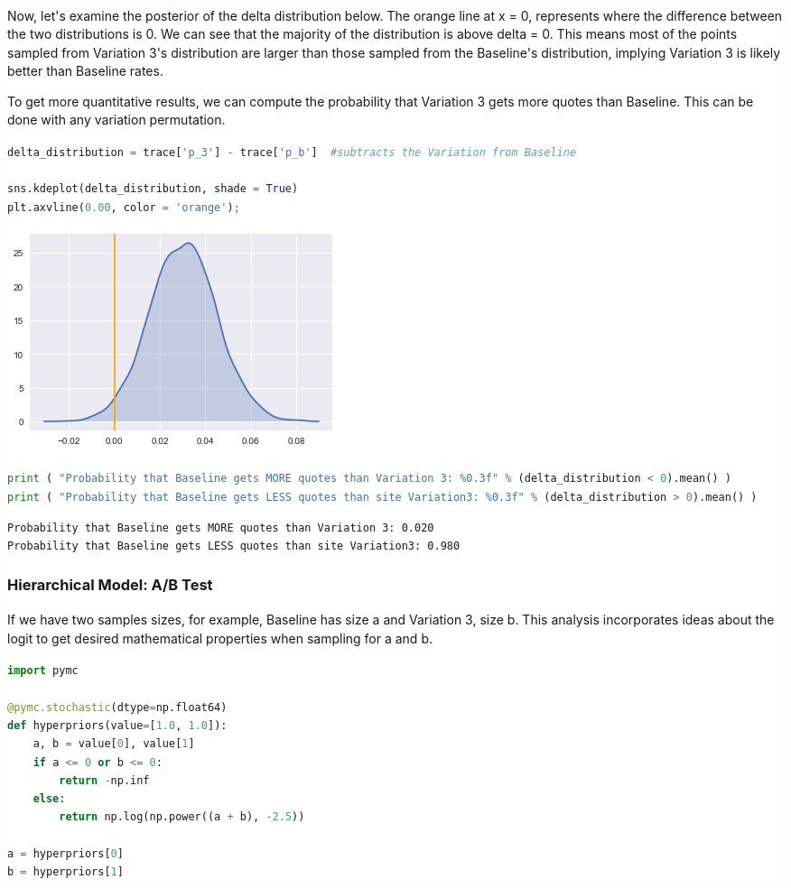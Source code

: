 

Now, let's examine the posterior of the delta distribution below. The orange line at x = 0, represents where the difference between the two distributions is 0. We can see that the majority of the distribution is above delta = 0.  This means most of the points sampled from Variation 3's distribution are larger than those sampled from the Baseline's distribution, implying Variation 3 is likely better than Baseline rates. 

To get more quantitative results, we can compute the probability that Variation 3 gets more quotes than Baseline. This can be done with any variation permutation. 


```python
delta_distribution = trace['p_3'] - trace['p_b']  #subtracts the Variation from Baseline 

sns.kdeplot(delta_distribution, shade = True)
plt.axvline(0.00, color = 'orange');
```


![png](output_21_0.png)



```python
print ( "Probability that Baseline gets MORE quotes than Variation 3: %0.3f" % (delta_distribution < 0).mean() )
print ( "Probability that Baseline gets LESS quotes than site Variation3: %0.3f" % (delta_distribution > 0).mean() )
```

    Probability that Baseline gets MORE quotes than Variation 3: 0.020
    Probability that Baseline gets LESS quotes than site Variation3: 0.980


### Hierarchical Model:  A/B Test  

If we have two samples sizes, for example, Baseline has size a and Variation 3, size b. This analysis incorporates ideas about the logit to get desired mathematical properties when sampling for a and b.


```python
import pymc

@pymc.stochastic(dtype=np.float64)
def hyperpriors(value=[1.0, 1.0]):
    a, b = value[0], value[1]
    if a <= 0 or b <= 0:
        return -np.inf
    else:
        return np.log(np.power((a + b), -2.5))

a = hyperpriors[0]
b = hyperpriors[1]
```
